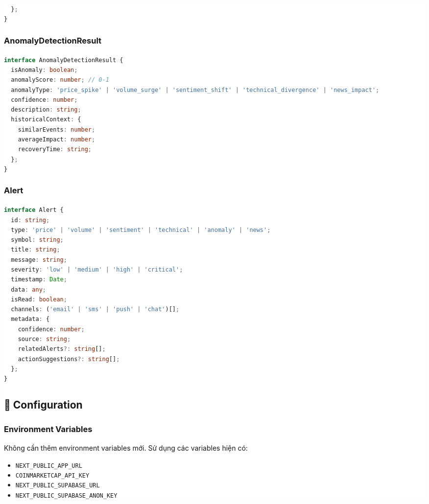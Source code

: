 ```typescript
  };
}
```

### AnomalyDetectionResult
```typescript
interface AnomalyDetectionResult {
  isAnomaly: boolean;
  anomalyScore: number; // 0-1
  anomalyType: 'price_spike' | 'volume_surge' | 'sentiment_shift' | 'technical_divergence' | 'news_impact';
  confidence: number;
  description: string;
  historicalContext: {
    similarEvents: number;
    averageImpact: number;
    recoveryTime: string;
  };
}
```

### Alert
```typescript
interface Alert {
  id: string;
  type: 'price' | 'volume' | 'sentiment' | 'technical' | 'anomaly' | 'news';
  symbol: string;
  title: string;
  message: string;
  severity: 'low' | 'medium' | 'high' | 'critical';
  timestamp: Date;
  data: any;
  isRead: boolean;
  channels: ('email' | 'sms' | 'push' | 'chat')[];
  metadata: {
    confidence: number;
    source: string;
    relatedAlerts?: string[];
    actionSuggestions?: string[];
  };
}
```

## 🔧 Configuration

### Environment Variables
Không cần thêm environment variables mới. Sử dụng các variables hiện có:
- `NEXT_PUBLIC_APP_URL`
- `COINMARKETCAP_API_KEY`
- `NEXT_PUBLIC_SUPABASE_URL`
- `NEXT_PUBLIC_SUPABASE_ANON_KEY`
